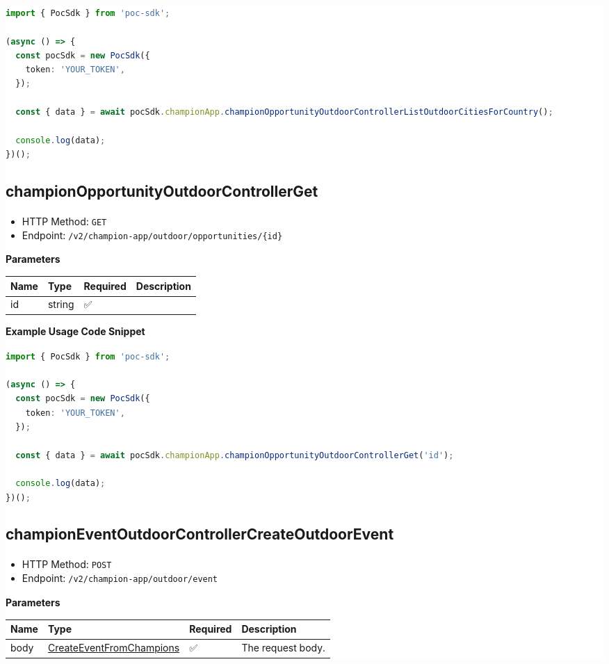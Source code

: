 ```typescript
import { PocSdk } from 'poc-sdk';

(async () => {
  const pocSdk = new PocSdk({
    token: 'YOUR_TOKEN',
  });

  const { data } = await pocSdk.championApp.championOpportunityOutdoorControllerListOutdoorCitiesForCountry();

  console.log(data);
})();
```

## championOpportunityOutdoorControllerGet

- HTTP Method: `GET`
- Endpoint: `/v2/champion-app/outdoor/opportunities/{id}`

**Parameters**

| Name | Type   | Required | Description |
| :--- | :----- | :------- | :---------- |
| id   | string | ✅       |             |

**Example Usage Code Snippet**

```typescript
import { PocSdk } from 'poc-sdk';

(async () => {
  const pocSdk = new PocSdk({
    token: 'YOUR_TOKEN',
  });

  const { data } = await pocSdk.championApp.championOpportunityOutdoorControllerGet('id');

  console.log(data);
})();
```

## championEventOutdoorControllerCreateOutdoorEvent

- HTTP Method: `POST`
- Endpoint: `/v2/champion-app/outdoor/event`

**Parameters**

| Name | Type                                                              | Required | Description       |
| :--- | :---------------------------------------------------------------- | :------- | :---------------- |
| body | [CreateEventFromChampions](../models/CreateEventFromChampions.md) | ✅       | The request body. |
